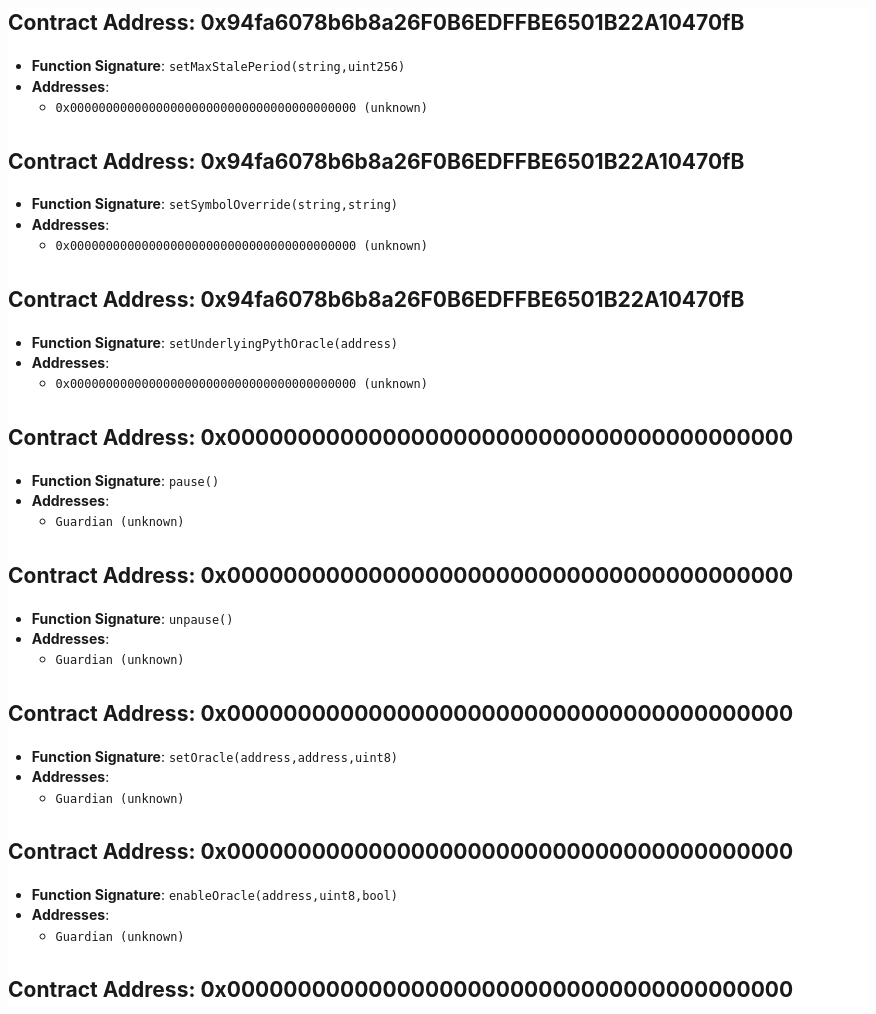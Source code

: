 ## Contract Address: 0x94fa6078b6b8a26F0B6EDFFBE6501B22A10470fB

- **Function Signature**: `setMaxStalePeriod(string,uint256)`
- **Addresses**:
  - `0x0000000000000000000000000000000000000000 (unknown)`

## Contract Address: 0x94fa6078b6b8a26F0B6EDFFBE6501B22A10470fB

- **Function Signature**: `setSymbolOverride(string,string)`
- **Addresses**:
  - `0x0000000000000000000000000000000000000000 (unknown)`

## Contract Address: 0x94fa6078b6b8a26F0B6EDFFBE6501B22A10470fB

- **Function Signature**: `setUnderlyingPythOracle(address)`
- **Addresses**:
  - `0x0000000000000000000000000000000000000000 (unknown)`

## Contract Address: 0x0000000000000000000000000000000000000000

- **Function Signature**: `pause()`
- **Addresses**:
  - `Guardian (unknown)`

## Contract Address: 0x0000000000000000000000000000000000000000

- **Function Signature**: `unpause()`
- **Addresses**:
  - `Guardian (unknown)`

## Contract Address: 0x0000000000000000000000000000000000000000

- **Function Signature**: `setOracle(address,address,uint8)`
- **Addresses**:
  - `Guardian (unknown)`

## Contract Address: 0x0000000000000000000000000000000000000000

- **Function Signature**: `enableOracle(address,uint8,bool)`
- **Addresses**:
  - `Guardian (unknown)`

## Contract Address: 0x0000000000000000000000000000000000000000

